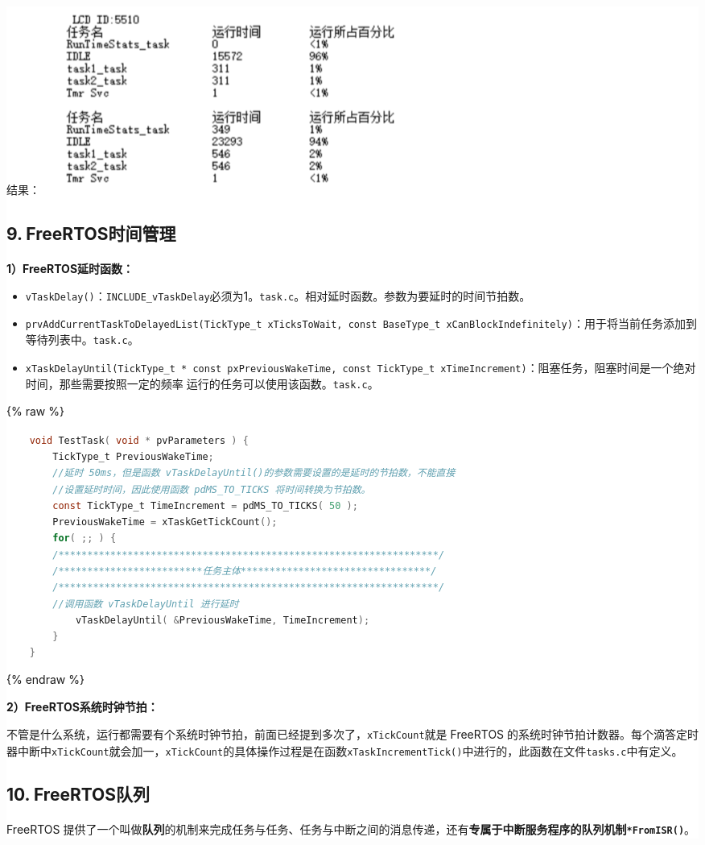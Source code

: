 
结果：![image-20220218143747388](/assets/images/FreeRTOS-study/image-20220218143747388.png)

## 9. FreeRTOS时间管理

**1）FreeRTOS延时函数：**

* `vTaskDelay()`：`INCLUDE_vTaskDelay`必须为1。`task.c`。相对延时函数。参数为要延时的时间节拍数。

* `prvAddCurrentTaskToDelayedList(TickType_t xTicksToWait, const BaseType_t xCanBlockIndefinitely)`：用于将当前任务添加到等待列表中。`task.c`。

* `xTaskDelayUntil(TickType_t * const pxPreviousWakeTime, const TickType_t xTimeIncrement)`：阻塞任务，阻塞时间是一个绝对时间，那些需要按照一定的频率 运行的任务可以使用该函数。`task.c`。

{% raw %}
```c
    void TestTask( void * pvParameters ) {
    	TickType_t PreviousWakeTime; 
        //延时 50ms，但是函数 vTaskDelayUntil()的参数需要设置的是延时的节拍数，不能直接 
        //设置延时时间，因此使用函数 pdMS_TO_TICKS 将时间转换为节拍数。 
        const TickType_t TimeIncrement = pdMS_TO_TICKS( 50 );
    	PreviousWakeTime = xTaskGetTickCount();
    	for( ;; ) {
        /******************************************************************/
        /*************************任务主体*********************************/
        /******************************************************************/
        //调用函数 vTaskDelayUntil 进行延时 
        	vTaskDelayUntil( &PreviousWakeTime, TimeIncrement);
    	}
    }
```
{% endraw %}

**2）FreeRTOS系统时钟节拍：**

不管是什么系统，运行都需要有个系统时钟节拍，前面已经提到多次了，`xTickCount`就是 FreeRTOS 的系统时钟节拍计数器。每个滴答定时器中断中`xTickCount`就会加一，`xTickCount`的具体操作过程是在函数`xTaskIncrementTick()`中进行的，此函数在文件`tasks.c`中有定义。

## 10. FreeRTOS队列

FreeRTOS 提供了一个叫做**队列**的机制来完成任务与任务、任务与中断之间的消息传递，还有**专属于中断服务程序的队列机制`*FromISR()`**。
